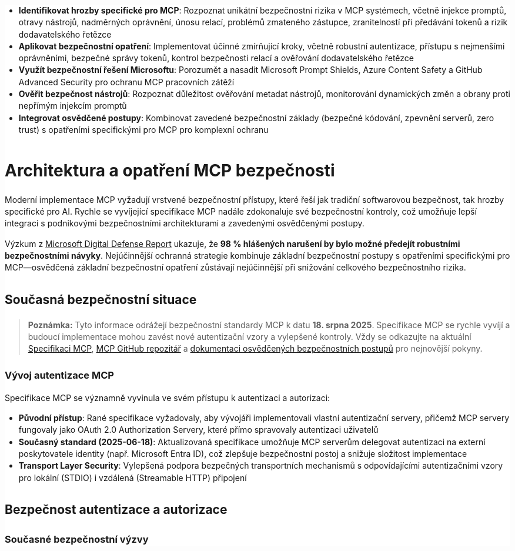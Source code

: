 - **Identifikovat hrozby specifické pro MCP**: Rozpoznat unikátní bezpečnostní rizika v MCP systémech, včetně injekce promptů, otravy nástrojů, nadměrných oprávnění, únosu relací, problémů zmateného zástupce, zranitelností při předávání tokenů a rizik dodavatelského řetězce
- **Aplikovat bezpečnostní opatření**: Implementovat účinné zmírňující kroky, včetně robustní autentizace, přístupu s nejmenšími oprávněními, bezpečné správy tokenů, kontrol bezpečnosti relací a ověřování dodavatelského řetězce
- **Využít bezpečnostní řešení Microsoftu**: Porozumět a nasadit Microsoft Prompt Shields, Azure Content Safety a GitHub Advanced Security pro ochranu MCP pracovních zátěží
- **Ověřit bezpečnost nástrojů**: Rozpoznat důležitost ověřování metadat nástrojů, monitorování dynamických změn a obrany proti nepřímým injekcím promptů
- **Integrovat osvědčené postupy**: Kombinovat zavedené bezpečnostní základy (bezpečné kódování, zpevnění serverů, zero trust) s opatřeními specifickými pro MCP pro komplexní ochranu

# Architektura a opatření MCP bezpečnosti

Moderní implementace MCP vyžadují vrstvené bezpečnostní přístupy, které řeší jak tradiční softwarovou bezpečnost, tak hrozby specifické pro AI. Rychle se vyvíjející specifikace MCP nadále zdokonaluje své bezpečnostní kontroly, což umožňuje lepší integraci s podnikovými bezpečnostními architekturami a zavedenými osvědčenými postupy.

Výzkum z [Microsoft Digital Defense Report](https://aka.ms/mddr) ukazuje, že **98 % hlášených narušení by bylo možné předejít robustními bezpečnostními návyky**. Nejúčinnější ochranná strategie kombinuje základní bezpečnostní postupy s opatřeními specifickými pro MCP—osvědčená základní bezpečnostní opatření zůstávají nejúčinnější při snižování celkového bezpečnostního rizika.

## Současná bezpečnostní situace

> **Poznámka:** Tyto informace odrážejí bezpečnostní standardy MCP k datu **18. srpna 2025**. Specifikace MCP se rychle vyvíjí a budoucí implementace mohou zavést nové autentizační vzory a vylepšené kontroly. Vždy se odkazujte na aktuální [Specifikaci MCP](https://spec.modelcontextprotocol.io/), [MCP GitHub repozitář](https://github.com/modelcontextprotocol) a [dokumentaci osvědčených bezpečnostních postupů](https://modelcontextprotocol.io/specification/2025-06-18/basic/security_best_practices) pro nejnovější pokyny.

### Vývoj autentizace MCP

Specifikace MCP se významně vyvinula ve svém přístupu k autentizaci a autorizaci:

- **Původní přístup**: Rané specifikace vyžadovaly, aby vývojáři implementovali vlastní autentizační servery, přičemž MCP servery fungovaly jako OAuth 2.0 Authorization Servery, které přímo spravovaly autentizaci uživatelů
- **Současný standard (2025-06-18)**: Aktualizovaná specifikace umožňuje MCP serverům delegovat autentizaci na externí poskytovatele identity (např. Microsoft Entra ID), což zlepšuje bezpečnostní postoj a snižuje složitost implementace
- **Transport Layer Security**: Vylepšená podpora bezpečných transportních mechanismů s odpovídajícími autentizačními vzory pro lokální (STDIO) i vzdálená (Streamable HTTP) připojení

## Bezpečnost autentizace a autorizace

### Současné bezpečnostní výzvy
